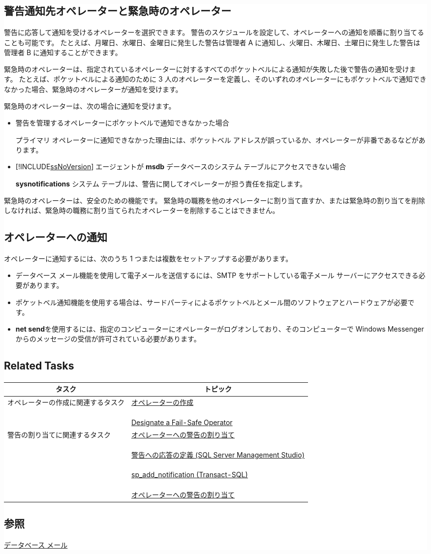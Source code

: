 ## <a name="alerting-and-fail-safe-operators"></a>警告通知先オペレーターと緊急時のオペレーター  
警告に応答して通知を受けるオペレーターを選択できます。 警告のスケジュールを設定して、オペレーターへの通知を順番に割り当てることも可能です。 たとえば、月曜日、水曜日、金曜日に発生した警告は管理者 A に通知し、火曜日、木曜日、土曜日に発生した警告は管理者 B に通知することができます。  
  
緊急時のオペレーターは、指定されているオペレーターに対するすべてのポケットベルによる通知が失敗した後で警告の通知を受けます。 たとえば、ポケットベルによる通知のために 3 人のオペレーターを定義し、そのいずれのオペレーターにもポケットベルで通知できなかった場合、緊急時のオペレーターが通知を受けます。  
  
緊急時のオペレーターは、次の場合に通知を受けます。  
  
-   警告を管理するオペレーターにポケットベルで通知できなかった場合  
  
    プライマリ オペレーターに通知できなかった理由には、ポケットベル アドレスが誤っているか、オペレーターが非番であるなどがあります。  
  
-   [!INCLUDE[ssNoVersion](../../includes/ssnoversion-md.md)] エージェントが **msdb** データベースのシステム テーブルにアクセスできない場合  
  
    **sysnotifications** システム テーブルは、警告に関してオペレーターが担う責任を指定します。  
  
緊急時のオペレーターは、安全のための機能です。 緊急時の職務を他のオペレーターに割り当て直すか、または緊急時の割り当てを削除しなければ、緊急時の職務に割り当てられたオペレーターを削除することはできません。  
  
## <a name="notifying-an-operator"></a>オペレーターへの通知  
オペレーターに通知するには、次のうち 1 つまたは複数をセットアップする必要があります。  
  
-   データベース メール機能を使用して電子メールを送信するには、SMTP をサポートしている電子メール サーバーにアクセスできる必要があります。  
  
-   ポケットベル通知機能を使用する場合は、サードパーティによるポケットベルとメール間のソフトウェアとハードウェアが必要です。  
  
-   **net send**を使用するには、指定のコンピューターにオペレーターがログオンしており、そのコンピューターで Windows Messenger からのメッセージの受信が許可されている必要があります。  
  
## <a name="related-tasks"></a>Related Tasks  
  
|タスク|トピック|  
|-|-|  
|オペレーターの作成に関連するタスク|[オペレーターの作成](../../ssms/agent/create-an-operator.md)<br /><br />[Designate a Fail-Safe Operator](../../ssms/agent/designate-a-fail-safe-operator.md)|  
|警告の割り当てに関連するタスク|[オペレーターへの警告の割り当て](../../ssms/agent/assign-alerts-to-an-operator.md)<br /><br />[警告への応答の定義 (SQL Server Management Studio)](../../ssms/agent/define-the-response-to-an-alert-sql-server-management-studio.md)<br /><br />[sp_add_notification (Transact-SQL)](https://msdn.microsoft.com/0525e0a2-ed0b-4e69-8a4c-a9e3e3622fbd)<br /><br />[オペレーターへの警告の割り当て](../../ssms/agent/assign-alerts-to-an-operator.md)|  
  
## <a name="see-also"></a>参照  
[データベース メール](../../relational-databases/database-mail/database-mail.md)  
  
